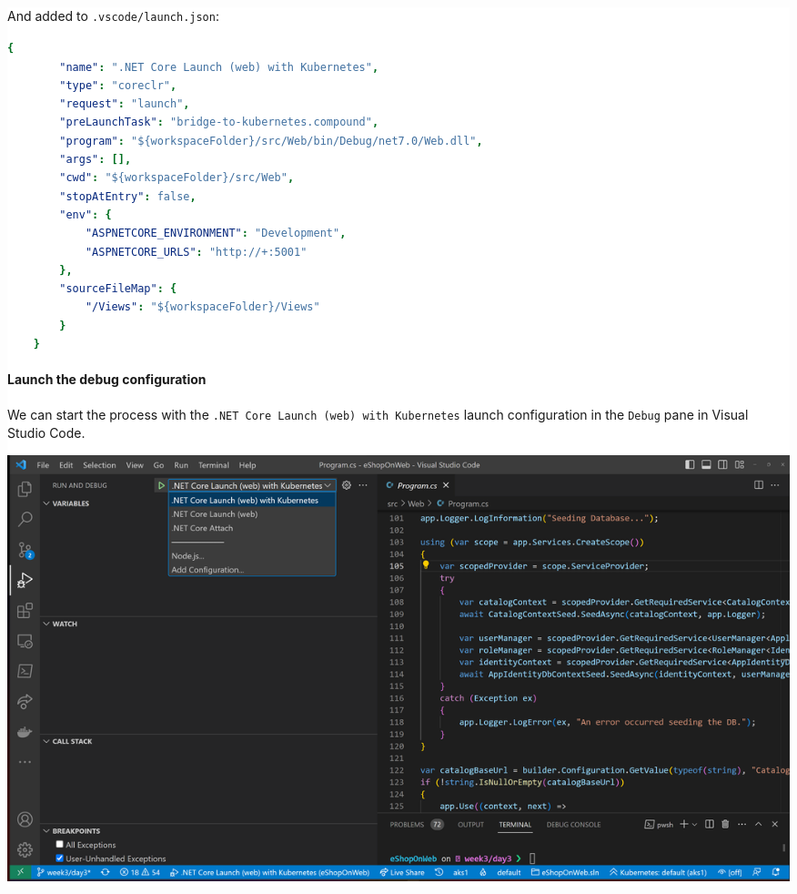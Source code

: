 And added to `.vscode/launch.json`:

```yml
{
        "name": ".NET Core Launch (web) with Kubernetes",
        "type": "coreclr",
        "request": "launch",
        "preLaunchTask": "bridge-to-kubernetes.compound",
        "program": "${workspaceFolder}/src/Web/bin/Debug/net7.0/Web.dll",
        "args": [],
        "cwd": "${workspaceFolder}/src/Web",
        "stopAtEntry": false,
        "env": {
            "ASPNETCORE_ENVIRONMENT": "Development",
            "ASPNETCORE_URLS": "http://+:5001"
        },
        "sourceFileMap": {
            "/Views": "${workspaceFolder}/Views"
        }
    }
```

#### Launch the debug configuration

We can start the process with the `.NET Core Launch (web) with Kubernetes` launch configuration in the `Debug` pane in Visual Studio Code.

![Launch the `.NET Core Launch (web) with Kubernetes` from the Debug pane in Visual Studio Code](../../static/img/cnny23/1-debug-with-bridge-to-kubernetes.png)
